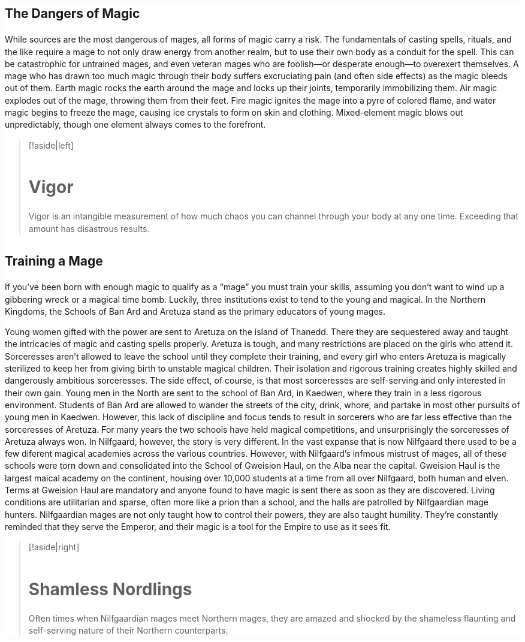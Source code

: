 ## The Dangers of Magic
While sources are the most dangerous of mages, all forms of magic carry a risk. The fundamentals of casting spells, rituals, and the like require a mage to not only draw energy from another realm, but to use their own body as a conduit for the spell. This can be catastrophic for untrained mages, and even veteran mages who are foolish—or desperate enough—to overexert themselves. A mage who has drawn too much magic through their body suffers excruciating pain (and often side effects) as the magic bleeds out of them. Earth magic rocks the earth around the mage and locks up their joints, temporarily immobilizing them. Air magic explodes out of the mage, throwing them from their feet. Fire magic ignites the mage into a pyre of colored flame, and water magic begins to freeze the mage, causing ice crystals to form on skin and clothing. Mixed-element magic blows out unpredictably, though one element always comes to the forefront.

>[!aside|left]
># Vigor
>Vigor is an intangible measurement of how much chaos you can channel through your body at any one time. Exceeding that amount has disastrous results.

## Training a Mage
If you’ve been born with enough magic to qualify as a “mage” you must train your skills, assuming you don’t want to wind up a gibbering wreck or a magical time bomb. Luckily, three institutions exist to tend to the young and magical. In the Northern Kingdoms, the Schools of Ban Ard and Aretuza stand as the primary educators of young mages. 

Young women gifted with the power are sent to Aretuza on the island of Thanedd. There they are sequestered away and taught the intricacies of magic and casting spells properly. Aretuza is tough, and many restrictions are placed on the girls who attend it. Sorceresses aren’t allowed to leave the school until they complete their training, and every girl who enters Aretuza is magically sterilized to keep her from giving birth to unstable magical children. Their isolation and rigorous training creates highly skilled and dangerously ambitious sorceresses. The side effect, of course, is that most sorceresses are self-serving and only interested in their own gain. Young men in the North are sent to the school of Ban Ard, in Kaedwen, where they train in a less rigorous environment. Students of Ban Ard are allowed to wander the streets of the city, drink, whore, and partake in most other pursuits of young men in Kaedwen. However, this lack of discipline and focus tends to result in sorcerers who are far less effective than the sorceresses of Aretuza. For many years the two schools have held magical competitions, and unsurprisingly the sorceresses of Aretuza always won. In Nilfgaard, however, the story is very different. In the vast expanse that is now Nilfgaard there used to be a few diferent magical academies across the various countries. However, with Nilfgaard’s infmous mistrust of mages, all of these schools were torn down and consolidated into the School of Gweision Haul, on the Alba near the capital. Gweision Haul is the largest maical academy on the continent, housing over 10,000 students at a time from all over Nilfgaard, both human and elven. Terms at Gweision Haul are mandatory and anyone found to have magic is sent there as soon as they are discovered. Living conditions are utilitarian and sparse, often more like a prion than a school, and the halls are patrolled by Nilfgaardian mage hunters. Nilfgaardian mages are not only taught how to control their powers, they are also taught humility. They’re constantly reminded that they serve the Emperor, and their magic is a tool for the Empire to use as it sees fit.

>[!aside|right]
># Shamless Nordlings
>Often times when Nilfgaardian mages meet Northern mages, they are amazed and shocked by the shameless flaunting and self-serving nature of their Northern counterparts.
